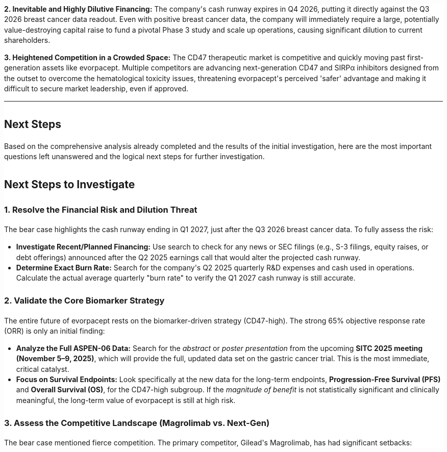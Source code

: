 **2. Inevitable and Highly Dilutive Financing:** The company's cash runway expires in Q4 2026, putting it directly against the Q3 2026 breast cancer data readout. Even with positive breast cancer data, the company will immediately require a large, potentially value-destroying capital raise to fund a pivotal Phase 3 study and scale up operations, causing significant dilution to current shareholders.

**3. Heightened Competition in a Crowded Space:** The CD47 therapeutic market is competitive and quickly moving past first-generation assets like evorpacept. Multiple competitors are advancing next-generation CD47 and SIRPα inhibitors designed from the outset to overcome the hematological toxicity issues, threatening evorpacept's perceived 'safer' advantage and making it difficult to secure market leadership, even if approved.

---

## Next Steps

Based on the comprehensive analysis already completed and the results of the initial investigation, here are the most important questions left unanswered and the logical next steps for further investigation.

## Next Steps to Investigate

### 1. **Resolve the Financial Risk and Dilution Threat**

The bear case highlights the cash runway ending in Q1 2027, just after the Q3 2026 breast cancer data. To fully assess the risk:

*   **Investigate Recent/Planned Financing:** Use search to check for any news or SEC filings (e.g., S-3 filings, equity raises, or debt offerings) announced after the Q2 2025 earnings call that would alter the projected cash runway.
*   **Determine Exact Burn Rate:** Search for the company's Q2 2025 quarterly R&D expenses and cash used in operations. Calculate the actual average quarterly "burn rate" to verify the Q1 2027 cash runway is still accurate.

### 2. **Validate the Core Biomarker Strategy**

The entire future of evorpacept rests on the biomarker-driven strategy (CD47-high). The strong 65% objective response rate (ORR) is only an initial finding:

*   **Analyze the Full ASPEN-06 Data:** Search for the *abstract* or *poster presentation* from the upcoming **SITC 2025 meeting (November 5–9, 2025)**, which will provide the full, updated data set on the gastric cancer trial. This is the most immediate, critical catalyst.
*   **Focus on Survival Endpoints:** Look specifically at the new data for the long-term endpoints, **Progression-Free Survival (PFS)** and **Overall Survival (OS)**, for the CD47-high subgroup. If the *magnitude of benefit* is not statistically significant and clinically meaningful, the long-term value of evorpacept is still at high risk.

### 3. **Assess the Competitive Landscape (Magrolimab vs. Next-Gen)**

The bear case mentioned fierce competition. The primary competitor, Gilead's Magrolimab, has had significant setbacks:
